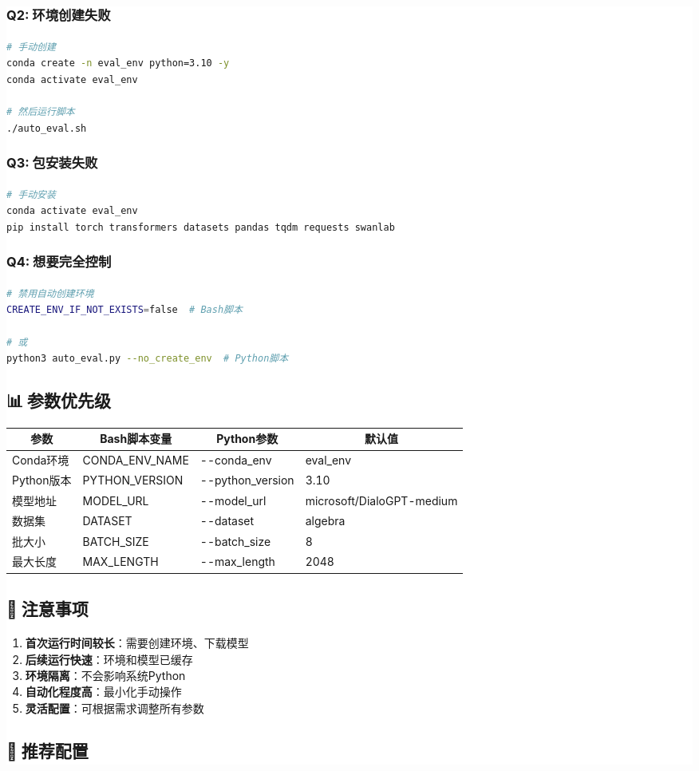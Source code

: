 ### Q2: 环境创建失败
```bash
# 手动创建
conda create -n eval_env python=3.10 -y
conda activate eval_env

# 然后运行脚本
./auto_eval.sh
```

### Q3: 包安装失败
```bash
# 手动安装
conda activate eval_env
pip install torch transformers datasets pandas tqdm requests swanlab
```

### Q4: 想要完全控制
```bash
# 禁用自动创建环境
CREATE_ENV_IF_NOT_EXISTS=false  # Bash脚本

# 或
python3 auto_eval.py --no_create_env  # Python脚本
```

## 📊 参数优先级

| 参数 | Bash脚本变量 | Python参数 | 默认值 |
|------|------------|-----------|--------|
| Conda环境 | CONDA_ENV_NAME | --conda_env | eval_env |
| Python版本 | PYTHON_VERSION | --python_version | 3.10 |
| 模型地址 | MODEL_URL | --model_url | microsoft/DialoGPT-medium |
| 数据集 | DATASET | --dataset | algebra |
| 批大小 | BATCH_SIZE | --batch_size | 8 |
| 最大长度 | MAX_LENGTH | --max_length | 2048 |

## 📝 注意事项

1. **首次运行时间较长**：需要创建环境、下载模型
2. **后续运行快速**：环境和模型已缓存
3. **环境隔离**：不会影响系统Python
4. **自动化程度高**：最小化手动操作
5. **灵活配置**：可根据需求调整所有参数

## 🎯 推荐配置
